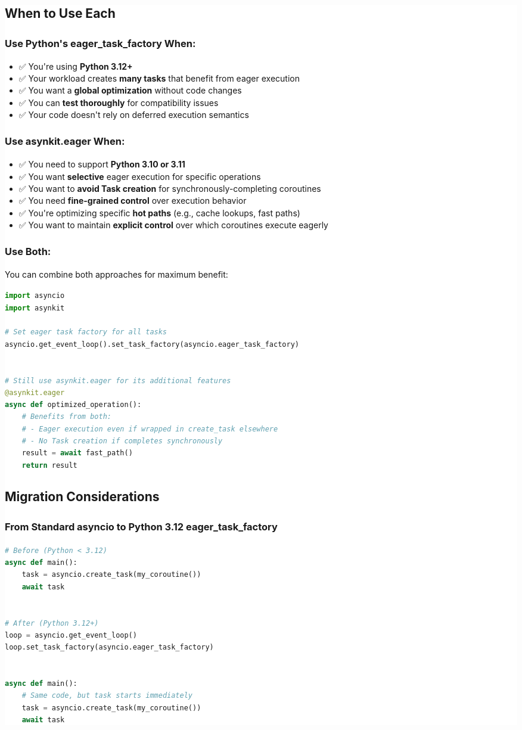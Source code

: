 ## When to Use Each

### Use Python's eager_task_factory When:

- ✅ You're using **Python 3.12+**
- ✅ Your workload creates **many tasks** that benefit from eager execution
- ✅ You want a **global optimization** without code changes
- ✅ You can **test thoroughly** for compatibility issues
- ✅ Your code doesn't rely on deferred execution semantics

### Use asynkit.eager When:

- ✅ You need to support **Python 3.10 or 3.11**
- ✅ You want **selective** eager execution for specific operations
- ✅ You want to **avoid Task creation** for synchronously-completing coroutines
- ✅ You need **fine-grained control** over execution behavior
- ✅ You're optimizing specific **hot paths** (e.g., cache lookups, fast paths)
- ✅ You want to maintain **explicit control** over which coroutines execute eagerly

### Use Both:

You can combine both approaches for maximum benefit:

```python
import asyncio
import asynkit

# Set eager task factory for all tasks
asyncio.get_event_loop().set_task_factory(asyncio.eager_task_factory)


# Still use asynkit.eager for its additional features
@asynkit.eager
async def optimized_operation():
    # Benefits from both:
    # - Eager execution even if wrapped in create_task elsewhere
    # - No Task creation if completes synchronously
    result = await fast_path()
    return result
```

## Migration Considerations

### From Standard asyncio to Python 3.12 eager_task_factory

```python
# Before (Python < 3.12)
async def main():
    task = asyncio.create_task(my_coroutine())
    await task


# After (Python 3.12+)
loop = asyncio.get_event_loop()
loop.set_task_factory(asyncio.eager_task_factory)


async def main():
    # Same code, but task starts immediately
    task = asyncio.create_task(my_coroutine())
    await task
```
